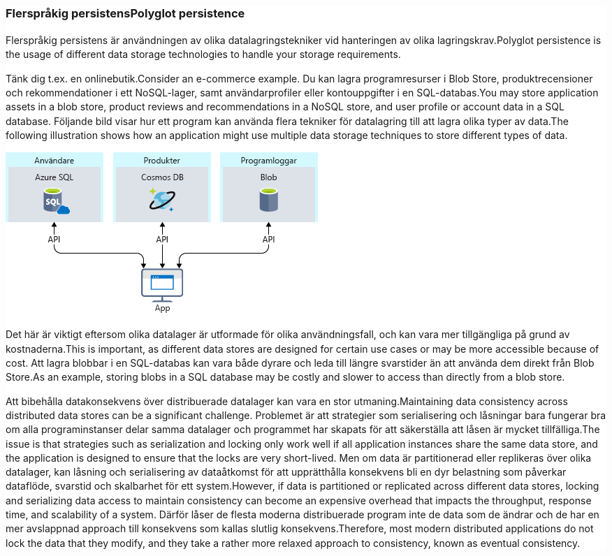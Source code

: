 ### <a name="polyglot-persistence"></a><span data-ttu-id="ea1b0-147">Flerspråkig persistens</span><span class="sxs-lookup"><span data-stu-id="ea1b0-147">Polyglot persistence</span></span>

<span data-ttu-id="ea1b0-148">Flerspråkig persistens är användningen av olika datalagringstekniker vid hanteringen av olika lagringskrav.</span><span class="sxs-lookup"><span data-stu-id="ea1b0-148">Polyglot persistence is the usage of different data storage technologies to handle your storage requirements.</span></span>

<span data-ttu-id="ea1b0-149">Tänk dig t.ex. en onlinebutik.</span><span class="sxs-lookup"><span data-stu-id="ea1b0-149">Consider an e-commerce example.</span></span> <span data-ttu-id="ea1b0-150">Du kan lagra programresurser i Blob Store, produktrecensioner och rekommendationer i ett NoSQL-lager, samt användarprofiler eller kontouppgifter i en SQL-databas.</span><span class="sxs-lookup"><span data-stu-id="ea1b0-150">You may store application assets in a blob store, product reviews and recommendations in a NoSQL store, and user profile or account data in a SQL database.</span></span> <span data-ttu-id="ea1b0-151">Följande bild visar hur ett program kan använda flera tekniker för datalagring till att lagra olika typer av data.</span><span class="sxs-lookup"><span data-stu-id="ea1b0-151">The following illustration shows how an application might use multiple data storage techniques to store different types of data.</span></span>

![En bild som visar användningen av olika datalagringsmetoder inom samma program för att öka prestandan och minska kostnaderna.](../media/4-polyglotpersistence.png)

<span data-ttu-id="ea1b0-153">Det här är viktigt eftersom olika datalager är utformade för olika användningsfall, och kan vara mer tillgängliga på grund av kostnaderna.</span><span class="sxs-lookup"><span data-stu-id="ea1b0-153">This is important, as different data stores are designed for certain use cases or may be more accessible because of cost.</span></span> <span data-ttu-id="ea1b0-154">Att lagra blobbar i en SQL-databas kan vara både dyrare och leda till längre svarstider än att använda dem direkt från Blob Store.</span><span class="sxs-lookup"><span data-stu-id="ea1b0-154">As an example, storing blobs in a SQL database may be costly and slower to access than directly from a blob store.</span></span>

<span data-ttu-id="ea1b0-155">Att bibehålla datakonsekvens över distribuerade datalager kan vara en stor utmaning.</span><span class="sxs-lookup"><span data-stu-id="ea1b0-155">Maintaining data consistency across distributed data stores can be a significant challenge.</span></span> <span data-ttu-id="ea1b0-156">Problemet är att strategier som serialisering och låsningar bara fungerar bra om alla programinstanser delar samma datalager och programmet har skapats för att säkerställa att låsen är mycket tillfälliga.</span><span class="sxs-lookup"><span data-stu-id="ea1b0-156">The issue is that strategies such as serialization and locking only work well if all application instances share the same data store, and the application is designed to ensure that the locks are very short-lived.</span></span> <span data-ttu-id="ea1b0-157">Men om data är partitionerad eller replikeras över olika datalager, kan låsning och serialisering av dataåtkomst för att upprätthålla konsekvens bli en dyr belastning som påverkar dataflöde, svarstid och skalbarhet för ett system.</span><span class="sxs-lookup"><span data-stu-id="ea1b0-157">However, if data is partitioned or replicated across different data stores, locking and serializing data access to maintain consistency can become an expensive overhead that impacts the throughput, response time, and scalability of a system.</span></span> <span data-ttu-id="ea1b0-158">Därför låser de flesta moderna distribuerade program inte de data som de ändrar och de har en mer avslappnad approach till konsekvens som kallas slutlig konsekvens.</span><span class="sxs-lookup"><span data-stu-id="ea1b0-158">Therefore, most modern distributed applications do not lock the data that they modify, and they take a rather more relaxed approach to consistency, known as eventual consistency.</span></span>
